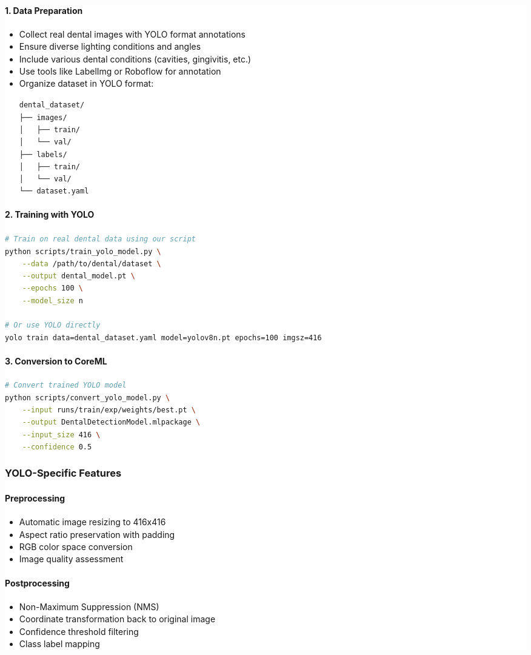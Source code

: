 #### 1. Data Preparation
- Collect real dental images with YOLO format annotations
- Ensure diverse lighting conditions and angles
- Include various dental conditions (cavities, gingivitis, etc.)
- Use tools like LabelImg or Roboflow for annotation
- Organize dataset in YOLO format:
  ```
  dental_dataset/
  ├── images/
  │   ├── train/
  │   └── val/
  ├── labels/
  │   ├── train/
  │   └── val/
  └── dataset.yaml
  ```

#### 2. Training with YOLO
```bash
# Train on real dental data using our script
python scripts/train_yolo_model.py \
    --data /path/to/dental/dataset \
    --output dental_model.pt \
    --epochs 100 \
    --model_size n

# Or use YOLO directly
yolo train data=dental_dataset.yaml model=yolov8n.pt epochs=100 imgsz=416
```

#### 3. Conversion to CoreML
```bash
# Convert trained YOLO model
python scripts/convert_yolo_model.py \
    --input runs/train/exp/weights/best.pt \
    --output DentalDetectionModel.mlpackage \
    --input_size 416 \
    --confidence 0.5
```

### YOLO-Specific Features

#### Preprocessing
- Automatic image resizing to 416x416
- Aspect ratio preservation with padding
- RGB color space conversion
- Image quality assessment

#### Postprocessing
- Non-Maximum Suppression (NMS)
- Coordinate transformation back to original image
- Confidence threshold filtering
- Class label mapping
